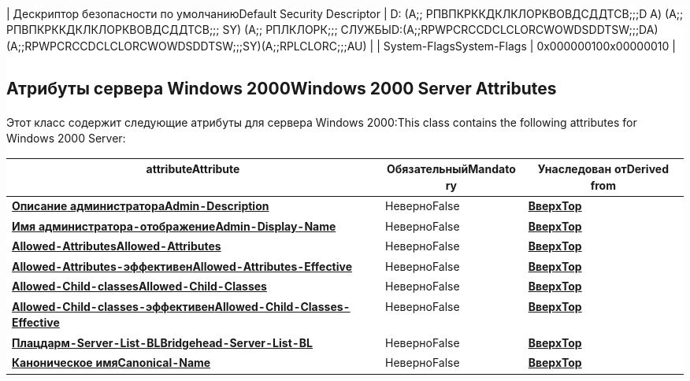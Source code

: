 | <span data-ttu-id="a2945-147">Дескриптор безопасности по умолчанию</span><span class="sxs-lookup"><span data-stu-id="a2945-147">Default Security Descriptor</span></span> | <span data-ttu-id="a2945-148">D: (A;; РПВПКРККДКЛКЛОРКВОВДСДДТСВ;;;D А) (A;; РПВПКРККДКЛКЛОРКВОВДСДДТСВ;;; SY) (A;; РПЛКЛОРК;;; СЛУЖБЫ</span><span class="sxs-lookup"><span data-stu-id="a2945-148">D:(A;;RPWPCRCCDCLCLORCWOWDSDDTSW;;;DA)(A;;RPWPCRCCDCLCLORCWOWDSDDTSW;;;SY)(A;;RPLCLORC;;;AU)</span></span>                     |
| <span data-ttu-id="a2945-149">System-Flags</span><span class="sxs-lookup"><span data-stu-id="a2945-149">System-Flags</span></span>                | <span data-ttu-id="a2945-150">0x00000010</span><span class="sxs-lookup"><span data-stu-id="a2945-150">0x00000010</span></span>                                                                                                       |



## <a name="windows-2000-server-attributes"></a><span data-ttu-id="a2945-151">Атрибуты сервера Windows 2000</span><span class="sxs-lookup"><span data-stu-id="a2945-151">Windows 2000 Server Attributes</span></span>

<span data-ttu-id="a2945-152">Этот класс содержит следующие атрибуты для сервера Windows 2000:</span><span class="sxs-lookup"><span data-stu-id="a2945-152">This class contains the following attributes for Windows 2000 Server:</span></span>



| <span data-ttu-id="a2945-153">attribute</span><span class="sxs-lookup"><span data-stu-id="a2945-153">Attribute</span></span>                                                                 | <span data-ttu-id="a2945-154">Обязательный</span><span class="sxs-lookup"><span data-stu-id="a2945-154">Mandatory</span></span> | <span data-ttu-id="a2945-155">Унаследован от</span><span class="sxs-lookup"><span data-stu-id="a2945-155">Derived from</span></span>                    |
|---------------------------------------------------------------------------|-----------|---------------------------------|
| [<span data-ttu-id="a2945-156">**Описание администратора**</span><span class="sxs-lookup"><span data-stu-id="a2945-156">**Admin-Description**</span></span>](a-admindescription.md)                           | <span data-ttu-id="a2945-157">Неверно</span><span class="sxs-lookup"><span data-stu-id="a2945-157">False</span></span>     | [<span data-ttu-id="a2945-158">**Вверх**</span><span class="sxs-lookup"><span data-stu-id="a2945-158">**Top**</span></span>](c-top.md)<br/> |
| [<span data-ttu-id="a2945-159">**Имя администратора-отображение**</span><span class="sxs-lookup"><span data-stu-id="a2945-159">**Admin-Display-Name**</span></span>](a-admindisplayname.md)                          | <span data-ttu-id="a2945-160">Неверно</span><span class="sxs-lookup"><span data-stu-id="a2945-160">False</span></span>     | [<span data-ttu-id="a2945-161">**Вверх**</span><span class="sxs-lookup"><span data-stu-id="a2945-161">**Top**</span></span>](c-top.md)<br/> |
| [<span data-ttu-id="a2945-162">**Allowed-Attributes**</span><span class="sxs-lookup"><span data-stu-id="a2945-162">**Allowed-Attributes**</span></span>](a-allowedattributes.md)                         | <span data-ttu-id="a2945-163">Неверно</span><span class="sxs-lookup"><span data-stu-id="a2945-163">False</span></span>     | [<span data-ttu-id="a2945-164">**Вверх**</span><span class="sxs-lookup"><span data-stu-id="a2945-164">**Top**</span></span>](c-top.md)<br/> |
| [<span data-ttu-id="a2945-165">**Allowed-Attributes-эффективен**</span><span class="sxs-lookup"><span data-stu-id="a2945-165">**Allowed-Attributes-Effective**</span></span>](a-allowedattributeseffective.md)      | <span data-ttu-id="a2945-166">Неверно</span><span class="sxs-lookup"><span data-stu-id="a2945-166">False</span></span>     | [<span data-ttu-id="a2945-167">**Вверх**</span><span class="sxs-lookup"><span data-stu-id="a2945-167">**Top**</span></span>](c-top.md)<br/> |
| [<span data-ttu-id="a2945-168">**Allowed-Child-classes**</span><span class="sxs-lookup"><span data-stu-id="a2945-168">**Allowed-Child-Classes**</span></span>](a-allowedchildclasses.md)                    | <span data-ttu-id="a2945-169">Неверно</span><span class="sxs-lookup"><span data-stu-id="a2945-169">False</span></span>     | [<span data-ttu-id="a2945-170">**Вверх**</span><span class="sxs-lookup"><span data-stu-id="a2945-170">**Top**</span></span>](c-top.md)<br/> |
| [<span data-ttu-id="a2945-171">**Allowed-Child-classes-эффективен**</span><span class="sxs-lookup"><span data-stu-id="a2945-171">**Allowed-Child-Classes-Effective**</span></span>](a-allowedchildclasseseffective.md) | <span data-ttu-id="a2945-172">Неверно</span><span class="sxs-lookup"><span data-stu-id="a2945-172">False</span></span>     | [<span data-ttu-id="a2945-173">**Вверх**</span><span class="sxs-lookup"><span data-stu-id="a2945-173">**Top**</span></span>](c-top.md)<br/> |
| [<span data-ttu-id="a2945-174">**Плацдарм-Server-List-BL**</span><span class="sxs-lookup"><span data-stu-id="a2945-174">**Bridgehead-Server-List-BL**</span></span>](a-bridgeheadserverlistbl.md)             | <span data-ttu-id="a2945-175">Неверно</span><span class="sxs-lookup"><span data-stu-id="a2945-175">False</span></span>     | [<span data-ttu-id="a2945-176">**Вверх**</span><span class="sxs-lookup"><span data-stu-id="a2945-176">**Top**</span></span>](c-top.md)<br/> |
| [<span data-ttu-id="a2945-177">**Каноническое имя**</span><span class="sxs-lookup"><span data-stu-id="a2945-177">**Canonical-Name**</span></span>](a-canonicalname.md)                                 | <span data-ttu-id="a2945-178">Неверно</span><span class="sxs-lookup"><span data-stu-id="a2945-178">False</span></span>     | [<span data-ttu-id="a2945-179">**Вверх**</span><span class="sxs-lookup"><span data-stu-id="a2945-179">**Top**</span></span>](c-top.md)<br/> |